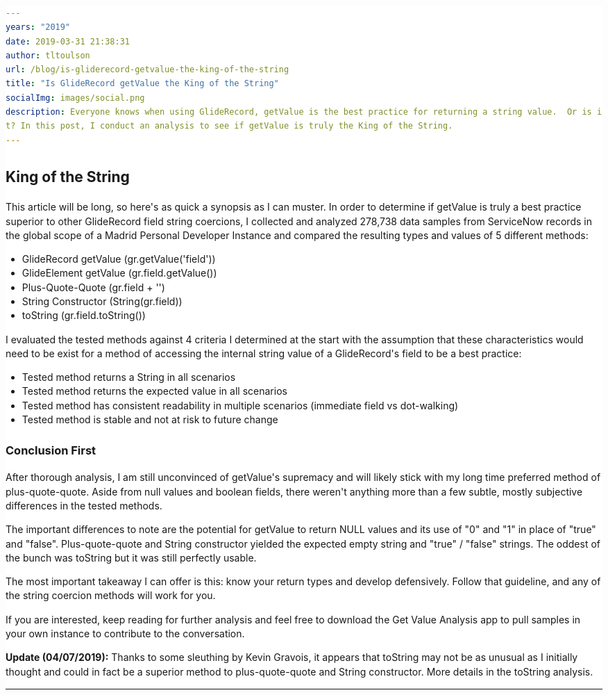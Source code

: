 ```yaml
---
years: "2019"
date: 2019-03-31 21:38:31
author: tltoulson
url: /blog/is-gliderecord-getvalue-the-king-of-the-string
title: "Is GlideRecord getValue the King of the String"
socialImg: images/social.png
description: Everyone knows when using GlideRecord, getValue is the best practice for returning a string value.  Or is it? In this post, I conduct an analysis to see if getValue is truly the King of the String.
---
```


## King of the String

This article will be long, so here's as quick a synopsis as I can muster. In order to determine if getValue is truly a best practice superior to other GlideRecord field string coercions, I collected and analyzed 278,738 data samples from ServiceNow records in the global scope of a Madrid Personal Developer Instance and compared the resulting types and values of 5 different methods:

- GlideRecord getValue (gr.getValue('field'))
- GlideElement getValue (gr.field.getValue())
- Plus-Quote-Quote (gr.field + '')
- String Constructor (String(gr.field))
- toString (gr.field.toString())

I evaluated the tested methods against 4 criteria I determined at the start with the assumption that these characteristics would need to be exist for a method of accessing the internal string value of a GlideRecord's field to be a best practice:

- Tested method returns a String in all scenarios
- Tested method returns the expected value in all scenarios
- Tested method has consistent readability in multiple scenarios (immediate field vs dot-walking)
- Tested method is stable and not at risk to future change

### Conclusion First

After thorough analysis, I am still unconvinced of getValue's supremacy and will likely stick with my long time preferred method of plus-quote-quote. Aside from null values and boolean fields, there weren't anything more than a few subtle, mostly subjective differences in the tested methods.

The important differences to note are the potential for getValue to return NULL values and its use of "0" and "1" in place of "true" and "false". Plus-quote-quote and String constructor yielded the expected empty string and "true" / "false" strings. The oddest of the bunch was toString but it was still perfectly usable.

The most important takeaway I can offer is this: know your return types and develop defensively. Follow that guideline, and any of the string coercion methods will work for you.

If you are interested, keep reading for further analysis and feel free to download the Get Value Analysis app to pull samples in your own instance to contribute to the conversation.

**Update (04/07/2019):** Thanks to some sleuthing by Kevin Gravois, it appears that toString may not be as unusual as I initially thought and could in fact be a superior method to plus-quote-quote and String constructor. More details in the toString analysis.

---